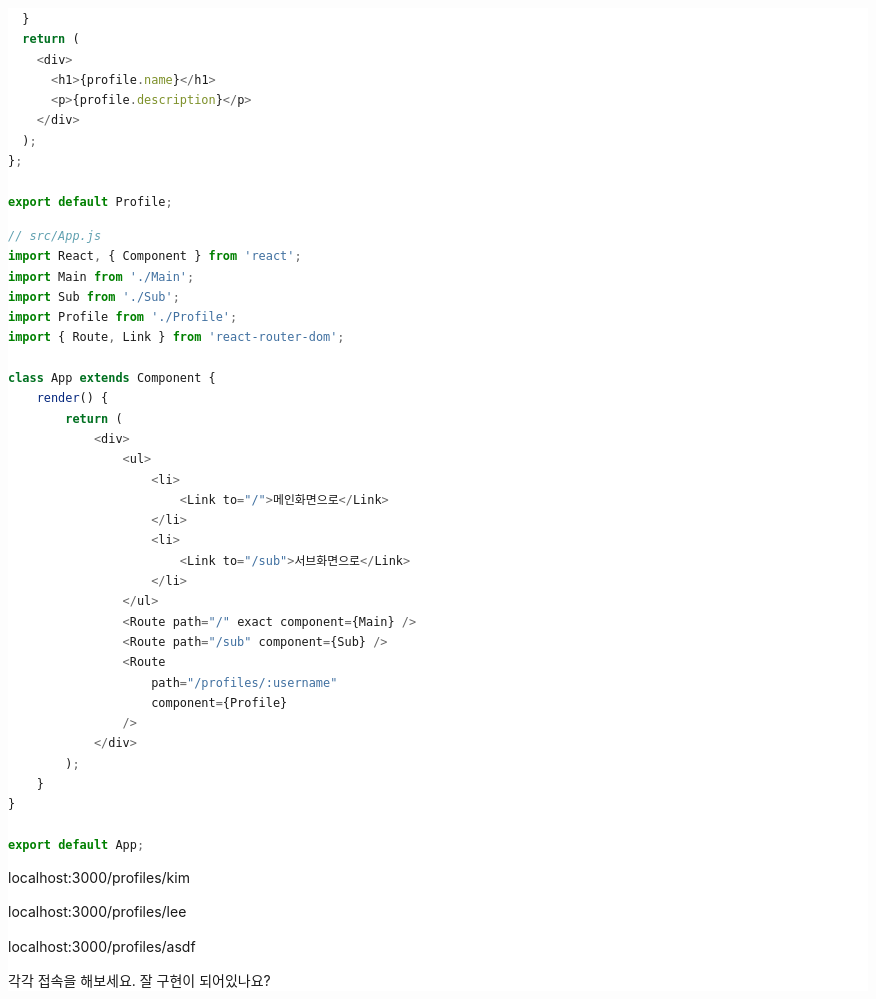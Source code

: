 ```js
  }
  return (
    <div>
      <h1>{profile.name}</h1>
      <p>{profile.description}</p>
    </div>
  );
};

export default Profile;
```

```js
// src/App.js
import React, { Component } from 'react';
import Main from './Main';
import Sub from './Sub';
import Profile from './Profile';
import { Route, Link } from 'react-router-dom';

class App extends Component {
    render() {
        return (
            <div>
                <ul>
                    <li>
                        <Link to="/">메인화면으로</Link>
                    </li>
                    <li>
                        <Link to="/sub">서브화면으로</Link>
                    </li>
                </ul>
                <Route path="/" exact component={Main} />
                <Route path="/sub" component={Sub} />
                <Route
                    path="/profiles/:username"
                    component={Profile}
                />
            </div>
        );
    }
}

export default App;
```

localhost:3000/profiles/kim

localhost:3000/profiles/lee

localhost:3000/profiles/asdf

각각 접속을 해보세요. 잘 구현이 되어있나요?
